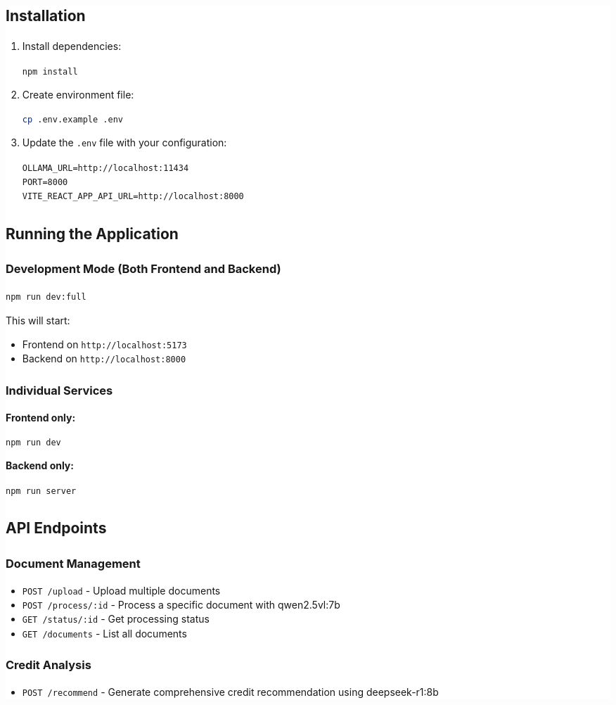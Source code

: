 ## Installation

1. Install dependencies:
   ```bash
   npm install
   ```

2. Create environment file:
   ```bash
   cp .env.example .env
   ```

3. Update the `.env` file with your configuration:
   ```env
   OLLAMA_URL=http://localhost:11434
   PORT=8000
   VITE_REACT_APP_API_URL=http://localhost:8000
   ```

## Running the Application

### Development Mode (Both Frontend and Backend)
```bash
npm run dev:full
```

This will start:
- Frontend on `http://localhost:5173`
- Backend on `http://localhost:8000`

### Individual Services

**Frontend only:**
```bash
npm run dev
```

**Backend only:**
```bash
npm run server
```

## API Endpoints

### Document Management
- `POST /upload` - Upload multiple documents
- `POST /process/:id` - Process a specific document with qwen2.5vl:7b
- `GET /status/:id` - Get processing status
- `GET /documents` - List all documents

### Credit Analysis
- `POST /recommend` - Generate comprehensive credit recommendation using deepseek-r1:8b
